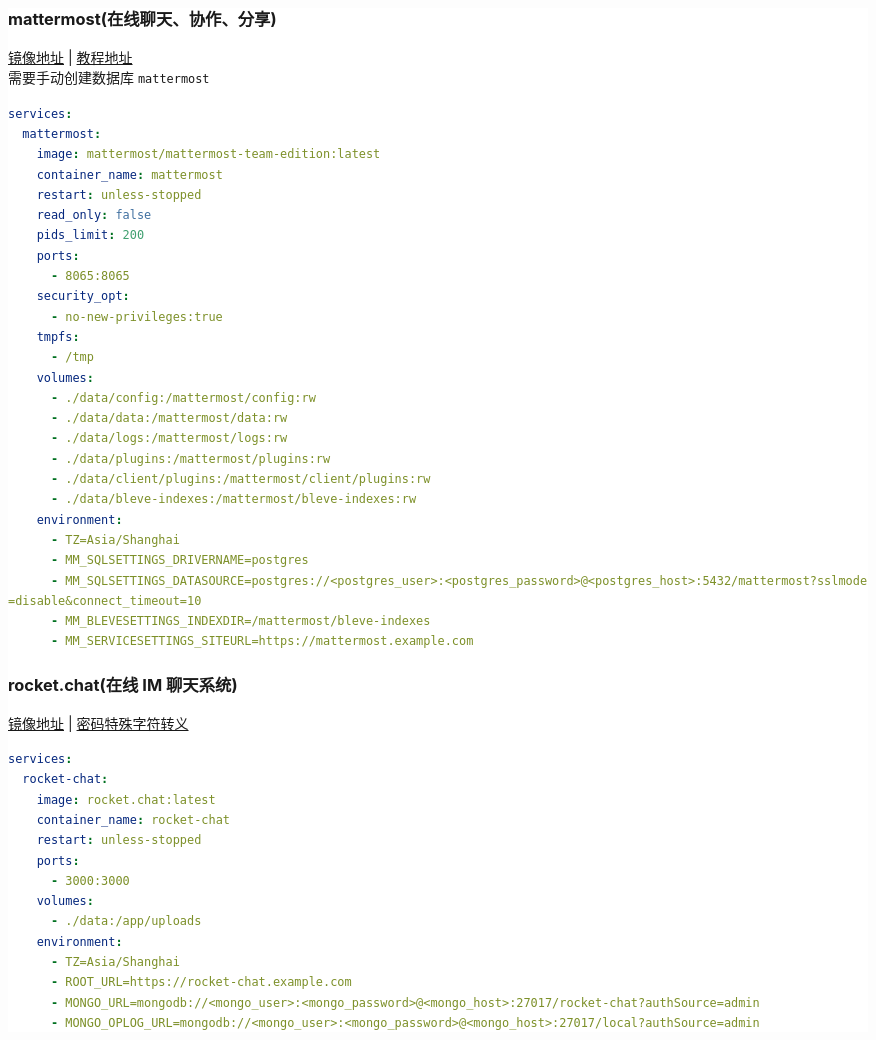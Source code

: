 ### mattermost(在线聊天、协作、分享)

[镜像地址](https://hub.docker.com/r/mattermost/mattermost-team-edition) | [教程地址](https://cloud.tencent.com/developer/article/2121477)  
需要手动创建数据库 `mattermost`

```yaml
services:
  mattermost:
    image: mattermost/mattermost-team-edition:latest
    container_name: mattermost
    restart: unless-stopped
    read_only: false
    pids_limit: 200
    ports:
      - 8065:8065
    security_opt:
      - no-new-privileges:true
    tmpfs:
      - /tmp
    volumes:
      - ./data/config:/mattermost/config:rw
      - ./data/data:/mattermost/data:rw
      - ./data/logs:/mattermost/logs:rw
      - ./data/plugins:/mattermost/plugins:rw
      - ./data/client/plugins:/mattermost/client/plugins:rw
      - ./data/bleve-indexes:/mattermost/bleve-indexes:rw
    environment:
      - TZ=Asia/Shanghai
      - MM_SQLSETTINGS_DRIVERNAME=postgres
      - MM_SQLSETTINGS_DATASOURCE=postgres://<postgres_user>:<postgres_password>@<postgres_host>:5432/mattermost?sslmode=disable&connect_timeout=10
      - MM_BLEVESETTINGS_INDEXDIR=/mattermost/bleve-indexes
      - MM_SERVICESETTINGS_SITEURL=https://mattermost.example.com
```

### rocket.chat(在线 IM 聊天系统)

[镜像地址](https://hub.docker.com/_/rocket.chat) | [密码特殊字符转义](https://www.alibabacloud.com/help/zh/mongodb/support/why-is-the-instance-not-connected-if-the-password-in-the-connection-string-contains-special-characters)

```yaml
services:
  rocket-chat:
    image: rocket.chat:latest
    container_name: rocket-chat
    restart: unless-stopped
    ports:
      - 3000:3000
    volumes:
      - ./data:/app/uploads
    environment:
      - TZ=Asia/Shanghai
      - ROOT_URL=https://rocket-chat.example.com
      - MONGO_URL=mongodb://<mongo_user>:<mongo_password>@<mongo_host>:27017/rocket-chat?authSource=admin
      - MONGO_OPLOG_URL=mongodb://<mongo_user>:<mongo_password>@<mongo_host>:27017/local?authSource=admin
```
